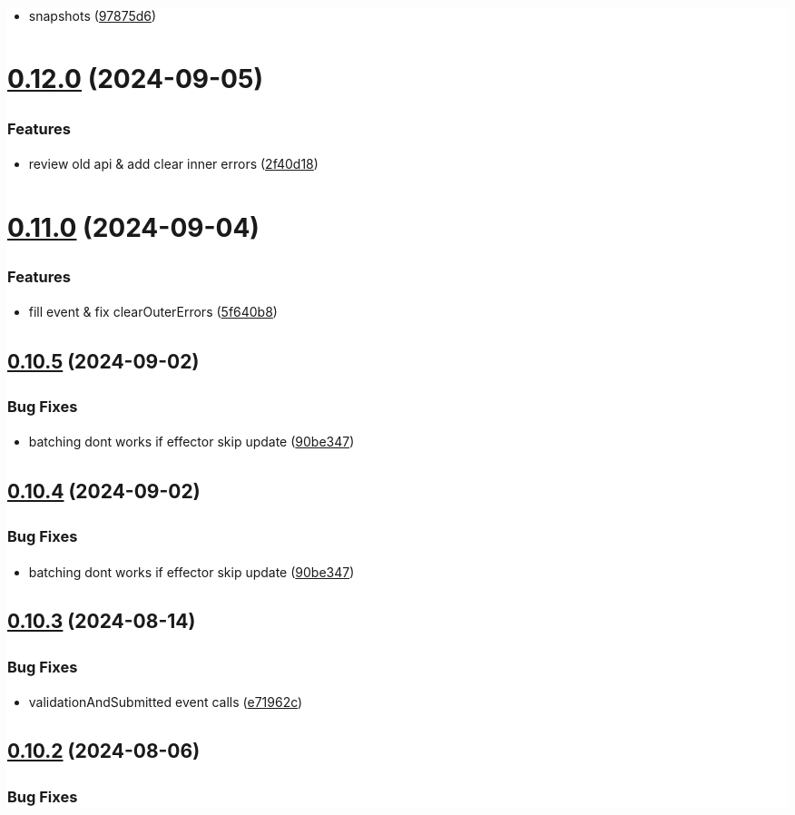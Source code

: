 - snapshots ([97875d6](https://github.com/movpushmov/effector-reform/commit/97875d6e558c70c2e4e05cf0e270616103f73991))

# [0.12.0](https://github.com/movpushmov/effector-reform/compare/v0.11.0...v0.12.0) (2024-09-05)

### Features

- review old api & add clear inner errors ([2f40d18](https://github.com/movpushmov/effector-reform/commit/2f40d18d1f1c68d907b0ded603414c2d77177a0c))

# [0.11.0](https://github.com/movpushmov/effector-reform/compare/v0.10.7...v0.11.0) (2024-09-04)

### Features

- fill event & fix clearOuterErrors ([5f640b8](https://github.com/movpushmov/effector-reform/commit/5f640b85408b88e474d1c055e3a3974843cc73ae))

## [0.10.5](https://github.com/movpushmov/effector-reform/compare/v0.10.3...v0.10.5) (2024-09-02)

### Bug Fixes

- batching dont works if effector skip update ([90be347](https://github.com/movpushmov/effector-reform/commit/90be3473beebc7d5495602f835a42fc5b2a019c4))

## [0.10.4](https://github.com/movpushmov/effector-reform/compare/v0.10.3...v0.10.4) (2024-09-02)

### Bug Fixes

- batching dont works if effector skip update ([90be347](https://github.com/movpushmov/effector-reform/commit/90be3473beebc7d5495602f835a42fc5b2a019c4))

## [0.10.3](https://github.com/movpushmov/effector-reform/compare/v0.10.2...v0.10.3) (2024-08-14)

### Bug Fixes

- validationAndSubmitted event calls ([e71962c](https://github.com/movpushmov/effector-reform/commit/e71962c357363fe73e63c65334f48858b9115872))

## [0.10.2](https://github.com/movpushmov/effector-reform/compare/v0.10.1...v0.10.2) (2024-08-06)

### Bug Fixes
